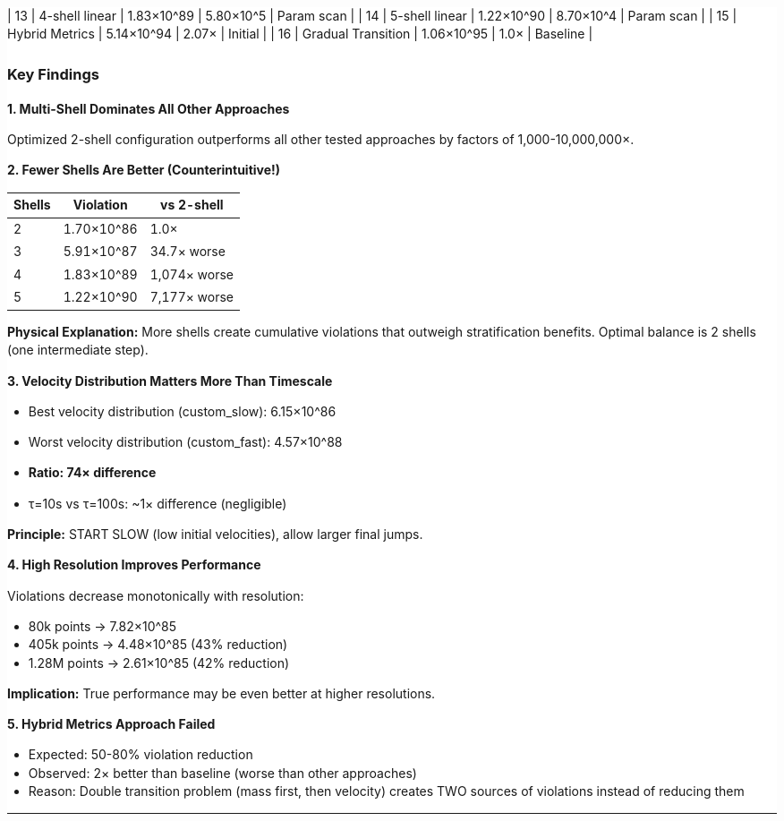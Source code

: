 | 13 | 4-shell linear | 1.83×10^89 | 5.80×10^5 | Param scan |
| 14 | 5-shell linear | 1.22×10^90 | 8.70×10^4 | Param scan |
| 15 | Hybrid Metrics | 5.14×10^94 | 2.07× | Initial |
| 16 | Gradual Transition | 1.06×10^95 | 1.0× | Baseline |

### Key Findings

**1. Multi-Shell Dominates All Other Approaches**

Optimized 2-shell configuration outperforms all other tested approaches by factors of 1,000-10,000,000×.

**2. Fewer Shells Are Better (Counterintuitive!)**

| Shells | Violation | vs 2-shell |
|--------|-----------|------------|
| 2 | 1.70×10^86 | 1.0× |
| 3 | 5.91×10^87 | 34.7× worse |
| 4 | 1.83×10^89 | 1,074× worse |
| 5 | 1.22×10^90 | 7,177× worse |

**Physical Explanation:** More shells create cumulative violations that outweigh stratification benefits. Optimal balance is 2 shells (one intermediate step).

**3. Velocity Distribution Matters More Than Timescale**

- Best velocity distribution (custom_slow): 6.15×10^86
- Worst velocity distribution (custom_fast): 4.57×10^88
- **Ratio: 74× difference**

- τ=10s vs τ=100s: ~1× difference (negligible)

**Principle:** START SLOW (low initial velocities), allow larger final jumps.

**4. High Resolution Improves Performance**

Violations decrease monotonically with resolution:
- 80k points → 7.82×10^85
- 405k points → 4.48×10^85 (43% reduction)
- 1.28M points → 2.61×10^85 (42% reduction)

**Implication:** True performance may be even better at higher resolutions.

**5. Hybrid Metrics Approach Failed**

- Expected: 50-80% violation reduction
- Observed: 2× better than baseline (worse than other approaches)
- Reason: Double transition problem (mass first, then velocity) creates TWO sources of violations instead of reducing them

---
